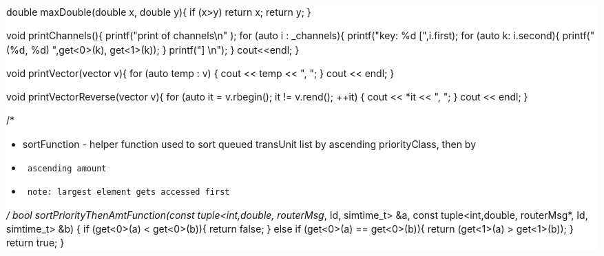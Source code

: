 

double maxDouble(double x, double y){
    if (x>y) return x;
    return y;
}


void printChannels(){
    printf("print of channels\n" );
    for (auto i : _channels){
        printf("key: %d [",i.first);
        for (auto k: i.second){
            printf("(%d, %d) ",get<0>(k), get<1>(k));
        }
        printf("] \n");
    }
    cout<<endl;
}


void printVector(vector<int> v){
    for (auto temp : v) {
        cout << temp << ", ";
    }
    cout << endl;
}

void printVectorReverse(vector<int> v){
    for (auto it = v.rbegin(); it != v.rend(); ++it) {
        cout << *it << ", ";
    }
    cout << endl;
}



/*
 * sortFunction - helper function used to sort queued transUnit list by ascending priorityClass, then by
 *      ascending amount
 *      note: largest element gets accessed first
 */
bool sortPriorityThenAmtFunction(const tuple<int,double, routerMsg*, Id, simtime_t> &a,
      const tuple<int,double, routerMsg*, Id, simtime_t> &b)
{
   if (get<0>(a) < get<0>(b)){
      return false;
   }
   else if (get<0>(a) == get<0>(b)){
      return (get<1>(a) > get<1>(b));
   }
   return true;
}

